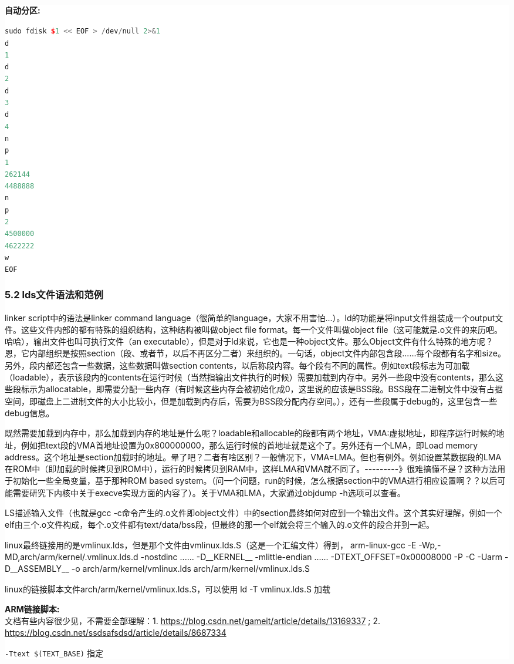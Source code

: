 **自动分区:**<be>
```cpp
sudo fdisk $1 << EOF > /dev/null 2>&1
d
1
d
2
d
3
d
4
n
p
1
262144
4488888
n
p
2
4500000
4622222
w
EOF
```


### 5.2 lds文件语法和范例
linker script中的语法是linker command language（很简单的language，大家不用害怕...）。ld的功能是将input文件组装成一个output文件。这些文件内部的都有特殊的组织结构，这种结构被叫做object file format。每一个文件叫做object file（这可能就是.o文件的来历吧。哈哈），输出文件也叫可执行文件（an executable），但是对于ld来说，它也是一种object文件。那么Object文件有什么特殊的地方呢？恩，它内部组织是按照section（段、或者节，以后不再区分二者）来组织的。一句话，object文件内部包含段......每个段都有名字和size。另外，段内部还包含一些数据，这些数据叫做section contents，以后称段内容。每个段有不同的属性。例如text段标志为可加载（loadable），表示该段内的contents在运行时候（当然指输出文件执行的时候）需要加载到内存中。另外一些段中没有contents，那么这些段标示为allocatable，即需要分配一些内存（有时候这些内存会被初始化成0，这里说的应该是BSS段。BSS段在二进制文件中没有占据空间，即磁盘上二进制文件的大小比较小，但是加载到内存后，需要为BSS段分配内存空间。），还有一些段属于debug的，这里包含一些debug信息。

既然需要加载到内存中，那么加载到内存的地址是什么呢？loadable和allocable的段都有两个地址，VMA:虚拟地址，即程序运行时候的地址，例如把text段的VMA首地址设置为0x800000000，那么运行时候的首地址就是这个了。另外还有一个LMA，即Load memory address。这个地址是section加载时的地址。晕了吧？二者有啥区别？一般情况下，VMA=LMA。但也有例外。例如设置某数据段的LMA在ROM中（即加载的时候拷贝到ROM中），运行的时候拷贝到RAM中，这样LMA和VMA就不同了。---------》很难搞懂不是？这种方法用于初始化一些全局变量，基于那种ROM based system。（问一个问题，run的时候，怎么根据section中的VMA进行相应设置啊？？以后可能需要研究下内核中关于execve实现方面的内容了）。关于VMA和LMA，大家通过objdump -h选项可以查看。

LS描述输入文件（也就是gcc -c命令产生的.o文件即object文件）中的section最终如何对应到一个输出文件。这个其实好理解，例如一个elf由三个.o文件构成，每个.o文件都有text/data/bss段，但最终的那一个elf就会将三个输入的.o文件的段合并到一起。

linux最终链接用的是vmlinux.lds，但是那个文件由vmlinux.lds.S（这是一个汇编文件）得到，  arm-linux-gcc -E -Wp,-MD,arch/arm/kernel/.vmlinux.lds.d -nostdinc ...... -D__KERNEL__ -mlittle-endian ...... -DTEXT_OFFSET=0x00008000 -P -C -Uarm -D__ASSEMBLY__ -o arch/arm/kernel/vmlinux.lds     arch/arm/kernel/vmlinux.lds.S

linux的链接脚本文件arch/arm/kernel/vmlinux.lds.S，可以使用 ld -T vmlinux.lds.S 加载

**ARM链接脚本:**<br>
文档有些内容很少见，不需要全部理解：1. https://blog.csdn.net/gameit/article/details/13169337 ; 2.     https://blog.csdn.net/ssdsafsdsd/article/details/8687334

`-Ttext $(TEXT_BASE)` 指定
